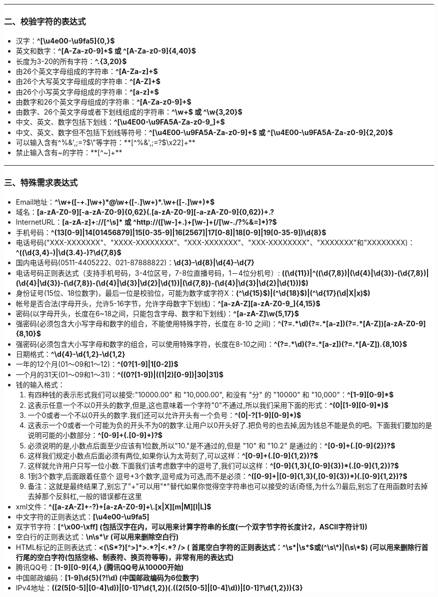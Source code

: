 ------

### 二、校验字符的表达式

- 汉字：**^[\u4e00-\u9fa5]{0,}$**
- 英文和数字：**^[A-Za-z0-9]+$ 或 ^[A-Za-z0-9]{4,40}$**
- 长度为3-20的所有字符：**^.{3,20}$**
- 由26个英文字母组成的字符串：**^[A-Za-z]+$**
- 由26个大写英文字母组成的字符串：**^[A-Z]+$**
- 由26个小写英文字母组成的字符串：**^[a-z]+$**
- 由数字和26个英文字母组成的字符串：**^[A-Za-z0-9]+$**
- 由数字、26个英文字母或者下划线组成的字符串：**^\w+$ 或 ^\w{3,20}$**
- 中文、英文、数字包括下划线：**^[\u4E00-\u9FA5A-Za-z0-9_]+$**
- 中文、英文、数字但不包括下划线等符号：**^[\u4E00-\u9FA5A-Za-z0-9]+$ 或 ^[\u4E00-\u9FA5A-Za-z0-9]{2,20}$**
- 可以输入含有^%&',;=?$\"等字符：**[^%&',;=?$\x22]+**
- 禁止输入含有~的字符：**[^~]+**

------

### 三、特殊需求表达式

- Email地址：**^\w+([-+.]\w+)\*@\w+([-.]\w+)\*\.\w+([-.]\w+)\*$**
- 域名：**[a-zA-Z0-9][-a-zA-Z0-9]{0,62}(\.[a-zA-Z0-9][-a-zA-Z0-9]{0,62})+\.?**
- InternetURL：**[a-zA-z]+://[^\s]\* 或 ^http://([\w-]+\.)+[\w-]+(/[\w-./?%&=]\*)?$**
- 手机号码：**^(13[0-9]|14[01456879]|15[0-35-9]|16[2567]|17[0-8]|18[0-9]|19[0-35-9])\d{8}$**
- 电话号码("XXX-XXXXXXX"、"XXXX-XXXXXXXX"、"XXX-XXXXXXX"、"XXX-XXXXXXXX"、"XXXXXXX"和"XXXXXXXX)：**^(\(\d{3,4}-)|\d{3.4}-)?\d{7,8}$**
- 国内电话号码(0511-4405222、021-87888822)：**\d{3}-\d{8}|\d{4}-\d{7}**
- 电话号码正则表达式（支持手机号码，3-4位区号，7-8位直播号码，1－4位分机号）: **((\d{11})|^((\d{7,8})|(\d{4}|\d{3})-(\d{7,8})|(\d{4}|\d{3})-(\d{7,8})-(\d{4}|\d{3}|\d{2}|\d{1})|(\d{7,8})-(\d{4}|\d{3}|\d{2}|\d{1}))$)**
- 身份证号(15位、18位数字)，最后一位是校验位，可能为数字或字符X：**(^\d{15}$)|(^\d{18}$)|(^\d{17}(\d|X|x)$)**
- 帐号是否合法(字母开头，允许5-16字节，允许字母数字下划线)：**^[a-zA-Z][a-zA-Z0-9_]{4,15}$**
- 密码(以字母开头，长度在6~18之间，只能包含字母、数字和下划线)：**^[a-zA-Z]\w{5,17}$**
- 强密码(必须包含大小写字母和数字的组合，不能使用特殊字符，长度在 8-10 之间)：**^(?=.\*\d)(?=.\*[a-z])(?=.\*[A-Z])[a-zA-Z0-9]{8,10}$**
- 强密码(必须包含大小写字母和数字的组合，可以使用特殊字符，长度在8-10之间)：**^(?=.\*\d)(?=.\*[a-z])(?=.\*[A-Z]).{8,10}$**
- 日期格式：**^\d{4}-\d{1,2}-\d{1,2}**
- 一年的12个月(01～09和1～12)：**^(0?[1-9]|1[0-2])$**
- 一个月的31天(01～09和1～31)：**^((0?[1-9])|((1|2)[0-9])|30|31)$**
- 钱的输入格式：
  1. 有四种钱的表示形式我们可以接受:"10000.00" 和 "10,000.00", 和没有 "分" 的 "10000" 和 "10,000"：**^[1-9][0-9]\*$**
  2. 这表示任意一个不以0开头的数字,但是,这也意味着一个字符"0"不通过,所以我们采用下面的形式：**^(0|[1-9][0-9]\*)$**
  3. 一个0或者一个不以0开头的数字.我们还可以允许开头有一个负号：**^(0|-?[1-9][0-9]\*)$**
  4. 这表示一个0或者一个可能为负的开头不为0的数字.让用户以0开头好了.把负号的也去掉,因为钱总不能是负的吧。下面我们要加的是说明可能的小数部分：**^[0-9]+(.[0-9]+)?$**
  5. 必须说明的是,小数点后面至少应该有1位数,所以"10."是不通过的,但是 "10" 和 "10.2" 是通过的：**^[0-9]+(.[0-9]{2})?$**
  6. 这样我们规定小数点后面必须有两位,如果你认为太苛刻了,可以这样：**^[0-9]+(.[0-9]{1,2})?$**
  7. 这样就允许用户只写一位小数.下面我们该考虑数字中的逗号了,我们可以这样：**^[0-9]{1,3}(,[0-9]{3})\*(.[0-9]{1,2})?$**
  8. 1到3个数字,后面跟着任意个 逗号+3个数字,逗号成为可选,而不是必须：**^([0-9]+|[0-9]{1,3}(,[0-9]{3})\*)(.[0-9]{1,2})?$**
  9. 备注：这就是最终结果了,别忘了"+"可以用"*"替代如果你觉得空字符串也可以接受的话(奇怪,为什么?)最后,别忘了在用函数时去掉去掉那个反斜杠,一般的错误都在这里
- xml文件：**^([a-zA-Z]+-?)+[a-zA-Z0-9]+\\.[x|X][m|M][l|L]$**
- 中文字符的正则表达式：**[\u4e00-\u9fa5]**
- 双字节字符：**[^\x00-\xff] (包括汉字在内，可以用来计算字符串的长度(一个双字节字符长度计2，ASCII字符计1))**
- 空白行的正则表达式：**\n\s\*\r (可以用来删除空白行)**
- HTML标记的正则表达式：**<(\S\*?)[^>]\*>.\*?|<.\*? /> ( 首尾空白字符的正则表达式：^\s\*|\s\*$或(^\s\*)|(\s\*$) (可以用来删除行首行尾的空白字符(包括空格、制表符、换页符等等)，非常有用的表达式)**
- 腾讯QQ号：**[1-9][0-9]{4,} (腾讯QQ号从10000开始)**
- 中国邮政编码：**[1-9]\d{5}(?!\d) (中国邮政编码为6位数字)**
- IPv4地址：**((2(5[0-5]|[0-4]\d))|[0-1]?\d{1,2})(\.((2(5[0-5]|[0-4]\d))|[0-1]?\d{1,2})){3}**
